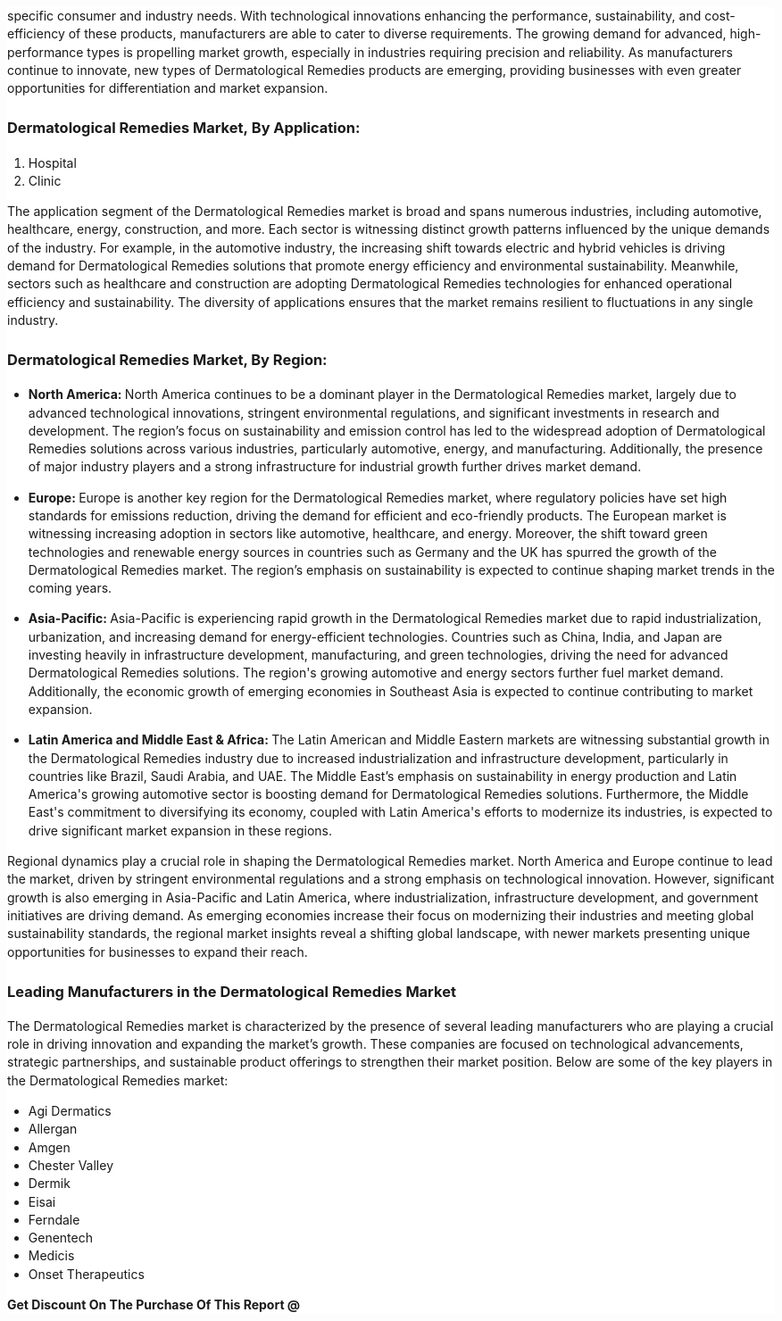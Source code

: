 specific consumer and industry needs. With technological innovations enhancing the performance, sustainability, and cost-efficiency of these products, manufacturers are able to cater to diverse requirements. The growing demand for advanced, high-performance types is propelling market growth, especially in industries requiring precision and reliability. As manufacturers continue to innovate, new types of Dermatological Remedies products are emerging, providing businesses with even greater opportunities for differentiation and market expansion.</p><h3>Dermatological Remedies Market,&nbsp;By Application:</h3><ol><li>Hospital<li> Clinic</li></ol><p>The application segment of the Dermatological Remedies market is broad and spans numerous industries, including automotive, healthcare, energy, construction, and more. Each sector is witnessing distinct growth patterns influenced by the unique demands of the industry. For example, in the automotive industry, the increasing shift towards electric and hybrid vehicles is driving demand for Dermatological Remedies solutions that promote energy efficiency and environmental sustainability. Meanwhile, sectors such as healthcare and construction are adopting Dermatological Remedies technologies for enhanced operational efficiency and sustainability. The diversity of applications ensures that the market remains resilient to fluctuations in any single industry.</p><h3>Dermatological Remedies Market, By Region:</h3><ul><li><p><strong>North America:&nbsp;</strong>North America continues to be a dominant player in the Dermatological Remedies market, largely due to advanced technological innovations, stringent environmental regulations, and significant investments in research and development. The region&rsquo;s focus on sustainability and emission control has led to the widespread adoption of Dermatological Remedies solutions across various industries, particularly automotive, energy, and manufacturing. Additionally, the presence of major industry players and a strong infrastructure for industrial growth further drives market demand.</p></li><li><p><strong><strong>Europe:&nbsp;</strong></strong>Europe is another key region for the Dermatological Remedies market, where regulatory policies have set high standards for emissions reduction, driving the demand for efficient and eco-friendly products. The European market is witnessing increasing adoption in sectors like automotive, healthcare, and energy. Moreover, the shift toward green technologies and renewable energy sources in countries such as Germany and the UK has spurred the growth of the Dermatological Remedies market. The region&rsquo;s emphasis on sustainability is expected to continue shaping market trends in the coming years.</p></li><li><p><strong><strong>Asia-Pacific:&nbsp;</strong></strong>Asia-Pacific is experiencing rapid growth in the Dermatological Remedies market due to rapid industrialization, urbanization, and increasing demand for energy-efficient technologies. Countries such as China, India, and Japan are investing heavily in infrastructure development, manufacturing, and green technologies, driving the need for advanced Dermatological Remedies solutions. The region's growing automotive and energy sectors further fuel market demand. Additionally, the economic growth of emerging economies in Southeast Asia is expected to continue contributing to market expansion.</p></li><li><p><strong><strong>Latin America and Middle East &amp; Africa:&nbsp;</strong></strong>The Latin American and Middle Eastern markets are witnessing substantial growth in the Dermatological Remedies industry due to increased industrialization and infrastructure development, particularly in countries like Brazil, Saudi Arabia, and UAE. The Middle East&rsquo;s emphasis on sustainability in energy production and Latin America's growing automotive sector is boosting demand for Dermatological Remedies solutions. Furthermore, the Middle East's commitment to diversifying its economy, coupled with Latin America's efforts to modernize its industries, is expected to drive significant market expansion in these regions.</p></li></ul><p>Regional dynamics play a crucial role in shaping the Dermatological Remedies market. North America and Europe continue to lead the market, driven by stringent environmental regulations and a strong emphasis on technological innovation. However, significant growth is also emerging in Asia-Pacific and Latin America, where industrialization, infrastructure development, and government initiatives are driving demand. As emerging economies increase their focus on modernizing their industries and meeting global sustainability standards, the regional market insights reveal a shifting global landscape, with newer markets presenting unique opportunities for businesses to expand their reach.</p><h3><strong>Leading Manufacturers in the Dermatological Remedies Market</strong></h3><p>The Dermatological Remedies market is characterized by the presence of several leading manufacturers who are playing a crucial role in driving innovation and expanding the market&rsquo;s growth. These companies are focused on technological advancements, strategic partnerships, and sustainable product offerings to strengthen their market position. Below are some of the key players in the Dermatological Remedies market:</p></div><div class="article-main__content" data-test-id="publishing-text-block"><ul><li><span class="">Agi Dermatics<li> Allergan<li> Amgen<li> Chester Valley<li> Dermik<li> Eisai<li> Ferndale<li> Genentech<li> Medicis<li> Onset Therapeutics</span></li></ul></div><div class="article-main__content" data-test-id="publishing-text-block"><p><span class="font-[700]"><strong>Get Discount On The Purchase Of This Report @</strong>